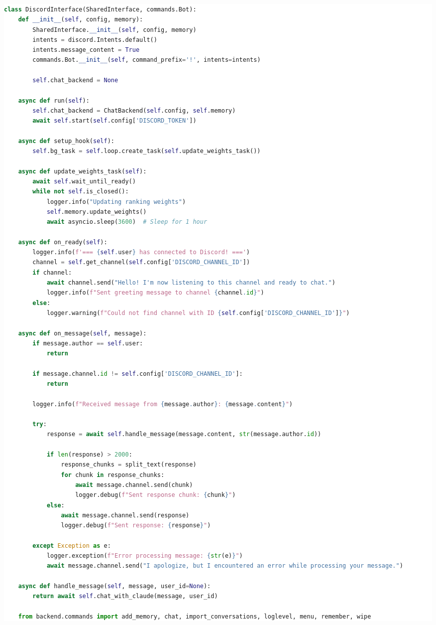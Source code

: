 ```python
class DiscordInterface(SharedInterface, commands.Bot):
    def __init__(self, config, memory):
        SharedInterface.__init__(self, config, memory)
        intents = discord.Intents.default()
        intents.message_content = True
        commands.Bot.__init__(self, command_prefix='!', intents=intents)
        
        self.chat_backend = None

    async def run(self):
        self.chat_backend = ChatBackend(self.config, self.memory)
        await self.start(self.config['DISCORD_TOKEN'])

    async def setup_hook(self):
        self.bg_task = self.loop.create_task(self.update_weights_task())

    async def update_weights_task(self):
        await self.wait_until_ready()
        while not self.is_closed():
            logger.info("Updating ranking weights")
            self.memory.update_weights()
            await asyncio.sleep(3600)  # Sleep for 1 hour

    async def on_ready(self):
        logger.info(f'=== {self.user} has connected to Discord! ===')
        channel = self.get_channel(self.config['DISCORD_CHANNEL_ID'])
        if channel:
            await channel.send("Hello! I'm now listening to this channel and ready to chat.")
            logger.info(f"Sent greeting message to channel {channel.id}")
        else:
            logger.warning(f"Could not find channel with ID {self.config['DISCORD_CHANNEL_ID']}")

    async def on_message(self, message):
        if message.author == self.user:
            return

        if message.channel.id != self.config['DISCORD_CHANNEL_ID']:
            return

        logger.info(f"Received message from {message.author}: {message.content}")

        try:
            response = await self.handle_message(message.content, str(message.author.id))

            if len(response) > 2000:
                response_chunks = split_text(response)
                for chunk in response_chunks:
                    await message.channel.send(chunk)
                    logger.debug(f"Sent response chunk: {chunk}")
            else:
                await message.channel.send(response)
                logger.debug(f"Sent response: {response}")

        except Exception as e:
            logger.exception(f"Error processing message: {str(e)}")
            await message.channel.send("I apologize, but I encountered an error while processing your message.")

    async def handle_message(self, message, user_id=None):
        return await self.chat_with_claude(message, user_id)

    from backend.commands import add_memory, chat, import_conversations, loglevel, menu, remember, wipe
```